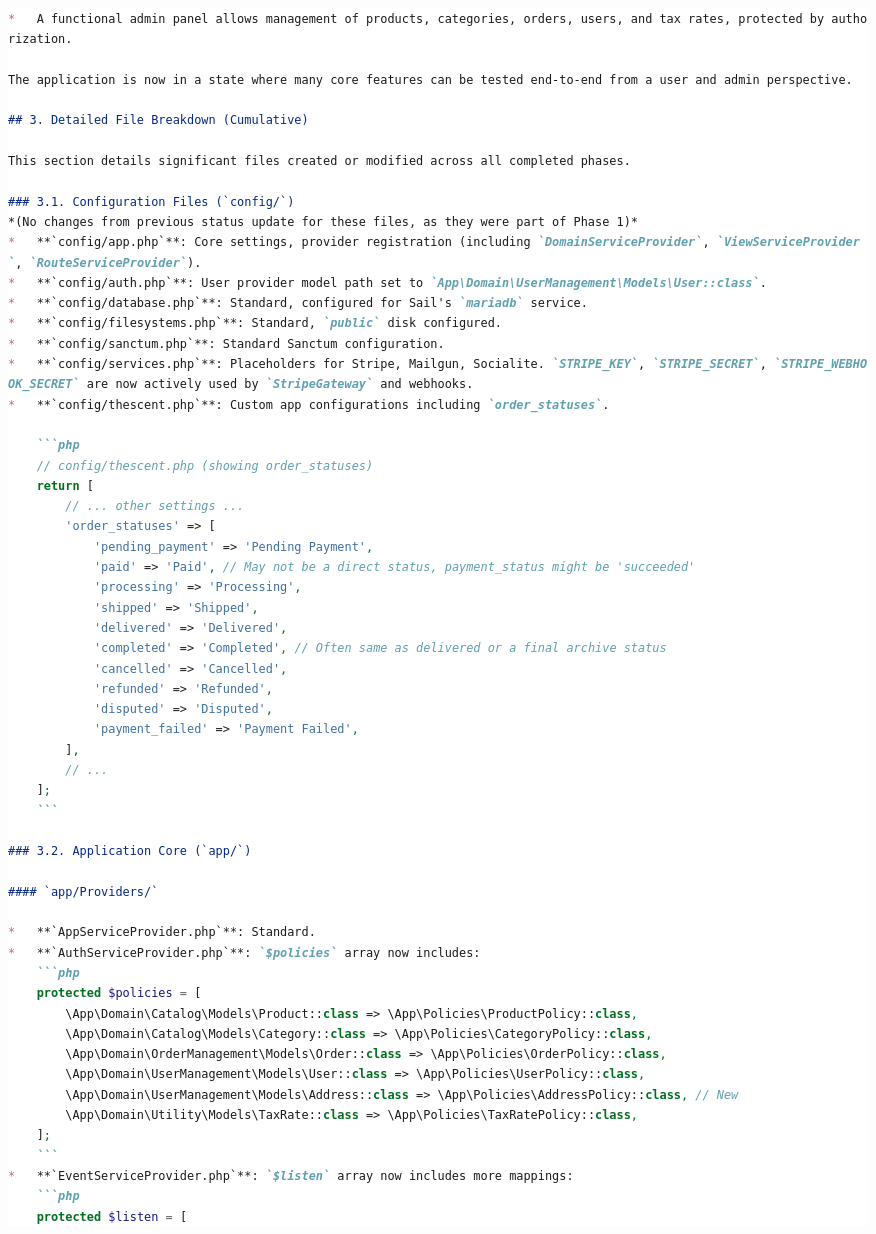 ```markdown
*   A functional admin panel allows management of products, categories, orders, users, and tax rates, protected by authorization.

The application is now in a state where many core features can be tested end-to-end from a user and admin perspective.

## 3. Detailed File Breakdown (Cumulative)

This section details significant files created or modified across all completed phases.

### 3.1. Configuration Files (`config/`)
*(No changes from previous status update for these files, as they were part of Phase 1)*
*   **`config/app.php`**: Core settings, provider registration (including `DomainServiceProvider`, `ViewServiceProvider`, `RouteServiceProvider`).
*   **`config/auth.php`**: User provider model path set to `App\Domain\UserManagement\Models\User::class`.
*   **`config/database.php`**: Standard, configured for Sail's `mariadb` service.
*   **`config/filesystems.php`**: Standard, `public` disk configured.
*   **`config/sanctum.php`**: Standard Sanctum configuration.
*   **`config/services.php`**: Placeholders for Stripe, Mailgun, Socialite. `STRIPE_KEY`, `STRIPE_SECRET`, `STRIPE_WEBHOOK_SECRET` are now actively used by `StripeGateway` and webhooks.
*   **`config/thescent.php`**: Custom app configurations including `order_statuses`.

    ```php
    // config/thescent.php (showing order_statuses)
    return [
        // ... other settings ...
        'order_statuses' => [
            'pending_payment' => 'Pending Payment',
            'paid' => 'Paid', // May not be a direct status, payment_status might be 'succeeded'
            'processing' => 'Processing',
            'shipped' => 'Shipped',
            'delivered' => 'Delivered',
            'completed' => 'Completed', // Often same as delivered or a final archive status
            'cancelled' => 'Cancelled',
            'refunded' => 'Refunded',
            'disputed' => 'Disputed',
            'payment_failed' => 'Payment Failed',
        ],
        // ...
    ];
    ```

### 3.2. Application Core (`app/`)

#### `app/Providers/`

*   **`AppServiceProvider.php`**: Standard.
*   **`AuthServiceProvider.php`**: `$policies` array now includes:
    ```php
    protected $policies = [
        \App\Domain\Catalog\Models\Product::class => \App\Policies\ProductPolicy::class,
        \App\Domain\Catalog\Models\Category::class => \App\Policies\CategoryPolicy::class,
        \App\Domain\OrderManagement\Models\Order::class => \App\Policies\OrderPolicy::class,
        \App\Domain\UserManagement\Models\User::class => \App\Policies\UserPolicy::class,
        \App\Domain\UserManagement\Models\Address::class => \App\Policies\AddressPolicy::class, // New
        \App\Domain\Utility\Models\TaxRate::class => \App\Policies\TaxRatePolicy::class,
    ];
    ```
*   **`EventServiceProvider.php`**: `$listen` array now includes more mappings:
    ```php
    protected $listen = [
```